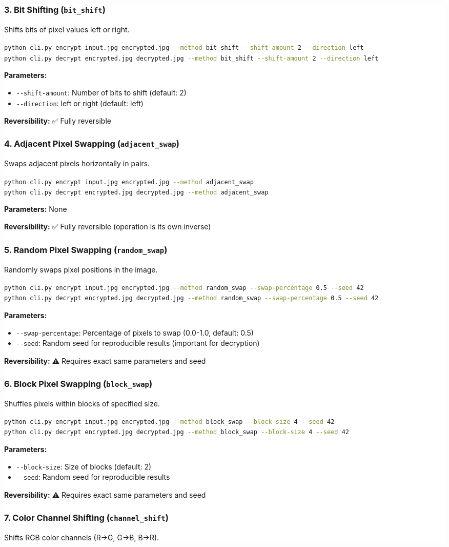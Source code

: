 ### 3. Bit Shifting (`bit_shift`)
Shifts bits of pixel values left or right.

```bash
python cli.py encrypt input.jpg encrypted.jpg --method bit_shift --shift-amount 2 --direction left
python cli.py decrypt encrypted.jpg decrypted.jpg --method bit_shift --shift-amount 2 --direction left
```

**Parameters:**
- `--shift-amount`: Number of bits to shift (default: 2)
- `--direction`: left or right (default: left)

**Reversibility:** ✅ Fully reversible

### 4. Adjacent Pixel Swapping (`adjacent_swap`)
Swaps adjacent pixels horizontally in pairs.

```bash
python cli.py encrypt input.jpg encrypted.jpg --method adjacent_swap
python cli.py decrypt encrypted.jpg decrypted.jpg --method adjacent_swap
```

**Parameters:** None

**Reversibility:** ✅ Fully reversible (operation is its own inverse)

### 5. Random Pixel Swapping (`random_swap`)
Randomly swaps pixel positions in the image.

```bash
python cli.py encrypt input.jpg encrypted.jpg --method random_swap --swap-percentage 0.5 --seed 42
python cli.py decrypt encrypted.jpg decrypted.jpg --method random_swap --swap-percentage 0.5 --seed 42
```

**Parameters:**
- `--swap-percentage`: Percentage of pixels to swap (0.0-1.0, default: 0.5)
- `--seed`: Random seed for reproducible results (important for decryption)

**Reversibility:** ⚠️ Requires exact same parameters and seed

### 6. Block Pixel Swapping (`block_swap`)
Shuffles pixels within blocks of specified size.

```bash
python cli.py encrypt input.jpg encrypted.jpg --method block_swap --block-size 4 --seed 42
python cli.py decrypt encrypted.jpg decrypted.jpg --method block_swap --block-size 4 --seed 42
```

**Parameters:**
- `--block-size`: Size of blocks (default: 2)
- `--seed`: Random seed for reproducible results

**Reversibility:** ⚠️ Requires exact same parameters and seed

### 7. Color Channel Shifting (`channel_shift`)
Shifts RGB color channels (R→G, G→B, B→R).
